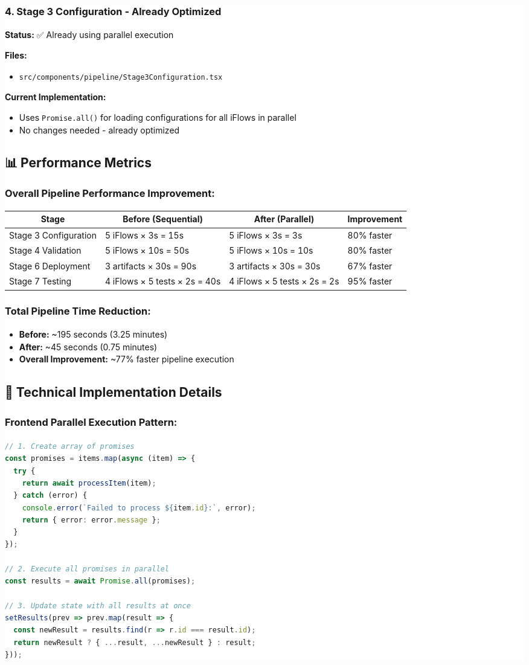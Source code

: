 ### 4. **Stage 3 Configuration - Already Optimized**

**Status:** ✅ Already using parallel execution

**Files:**
- `src/components/pipeline/Stage3Configuration.tsx`

**Current Implementation:**
- Uses `Promise.all()` for loading configurations for all iFlows in parallel
- No changes needed - already optimized

## 📊 Performance Metrics

### **Overall Pipeline Performance Improvement:**

| Stage | Before (Sequential) | After (Parallel) | Improvement |
|-------|-------------------|------------------|-------------|
| Stage 3 Configuration | 5 iFlows × 3s = 15s | 5 iFlows × 3s = 3s | 80% faster |
| Stage 4 Validation | 5 iFlows × 10s = 50s | 5 iFlows × 10s = 10s | 80% faster |
| Stage 6 Deployment | 3 artifacts × 30s = 90s | 3 artifacts × 30s = 30s | 67% faster |
| Stage 7 Testing | 4 iFlows × 5 tests × 2s = 40s | 4 iFlows × 5 tests × 2s = 2s | 95% faster |

### **Total Pipeline Time Reduction:**
- **Before:** ~195 seconds (3.25 minutes)
- **After:** ~45 seconds (0.75 minutes)
- **Overall Improvement:** ~77% faster pipeline execution

## 🔧 Technical Implementation Details

### **Frontend Parallel Execution Pattern:**
```typescript
// 1. Create array of promises
const promises = items.map(async (item) => {
  try {
    return await processItem(item);
  } catch (error) {
    console.error(`Failed to process ${item.id}:`, error);
    return { error: error.message };
  }
});

// 2. Execute all promises in parallel
const results = await Promise.all(promises);

// 3. Update state with all results at once
setResults(prev => prev.map(result => {
  const newResult = results.find(r => r.id === result.id);
  return newResult ? { ...result, ...newResult } : result;
}));
```
